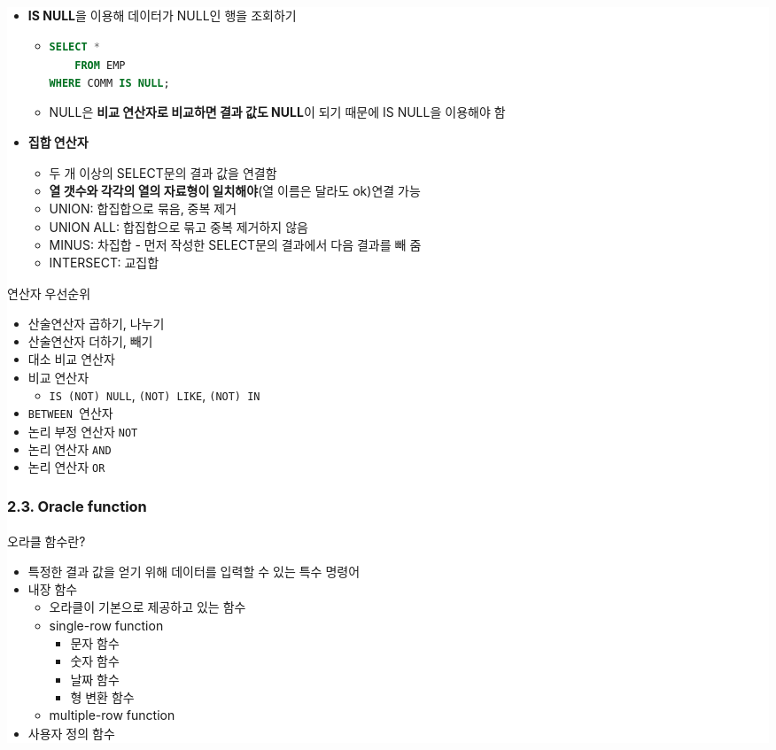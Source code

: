 - **IS NULL**을 이용해 데이터가 NULL인 행을 조회하기

  - ```SQL
    SELECT *
    	FROM EMP
    WHERE COMM IS NULL;
    ```

  - NULL은 **비교 연산자로 비교하면 결과 값도 NULL**이 되기 때문에 IS NULL을 이용해야 함

- **집합 연산자**

  - 두 개 이상의 SELECT문의 결과 값을 연결함
  - **열 갯수와 각각의 열의 자료형이 일치해야**(열 이름은 달라도 ok)연결 가능
  - UNION: 합집합으로 묶음, 중복 제거
  - UNION ALL: 합집합으로 묶고 중복 제거하지 않음
  - MINUS: 차집합 - 먼저 작성한 SELECT문의 결과에서 다음 결과를 빼 줌
  - INTERSECT: 교집합





연산자 우선순위

- 산술연산자 곱하기, 나누기
- 산술연산자 더하기, 빼기
- 대소 비교 연산자
- 비교 연산자
  - `IS (NOT) NULL`, `(NOT) LIKE`, `(NOT) IN`
- `BETWEEN `연산자
- 논리 부정 연산자 `NOT`
- 논리 연산자 `AND`
- 논리 연산자 `OR`





### 2.3. Oracle function





오라클 함수란?

- 특정한 결과 값을 얻기 위해 데이터를 입력할 수 있는 특수 명령어
- 내장 함수
  - 오라클이 기본으로 제공하고 있는 함수
  - single-row function
    - 문자 함수
    - 숫자 함수
    - 날짜 함수
    - 형 변환 함수
  - multiple-row function
- 사용자 정의 함수




